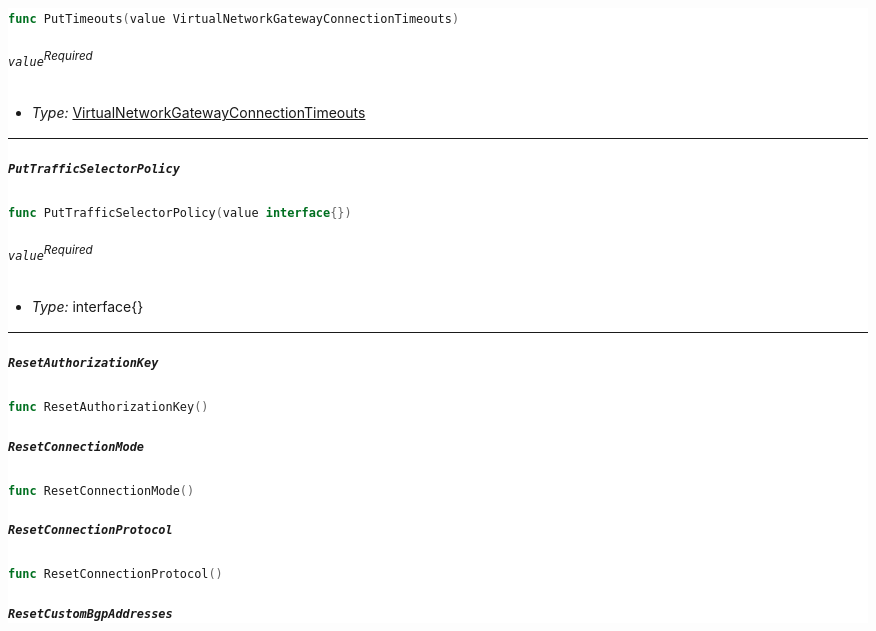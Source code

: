 ```go
func PutTimeouts(value VirtualNetworkGatewayConnectionTimeouts)
```

###### `value`<sup>Required</sup> <a name="value" id="@cdktf/provider-azurerm.virtualNetworkGatewayConnection.VirtualNetworkGatewayConnection.putTimeouts.parameter.value"></a>

- *Type:* <a href="#@cdktf/provider-azurerm.virtualNetworkGatewayConnection.VirtualNetworkGatewayConnectionTimeouts">VirtualNetworkGatewayConnectionTimeouts</a>

---

##### `PutTrafficSelectorPolicy` <a name="PutTrafficSelectorPolicy" id="@cdktf/provider-azurerm.virtualNetworkGatewayConnection.VirtualNetworkGatewayConnection.putTrafficSelectorPolicy"></a>

```go
func PutTrafficSelectorPolicy(value interface{})
```

###### `value`<sup>Required</sup> <a name="value" id="@cdktf/provider-azurerm.virtualNetworkGatewayConnection.VirtualNetworkGatewayConnection.putTrafficSelectorPolicy.parameter.value"></a>

- *Type:* interface{}

---

##### `ResetAuthorizationKey` <a name="ResetAuthorizationKey" id="@cdktf/provider-azurerm.virtualNetworkGatewayConnection.VirtualNetworkGatewayConnection.resetAuthorizationKey"></a>

```go
func ResetAuthorizationKey()
```

##### `ResetConnectionMode` <a name="ResetConnectionMode" id="@cdktf/provider-azurerm.virtualNetworkGatewayConnection.VirtualNetworkGatewayConnection.resetConnectionMode"></a>

```go
func ResetConnectionMode()
```

##### `ResetConnectionProtocol` <a name="ResetConnectionProtocol" id="@cdktf/provider-azurerm.virtualNetworkGatewayConnection.VirtualNetworkGatewayConnection.resetConnectionProtocol"></a>

```go
func ResetConnectionProtocol()
```

##### `ResetCustomBgpAddresses` <a name="ResetCustomBgpAddresses" id="@cdktf/provider-azurerm.virtualNetworkGatewayConnection.VirtualNetworkGatewayConnection.resetCustomBgpAddresses"></a>
